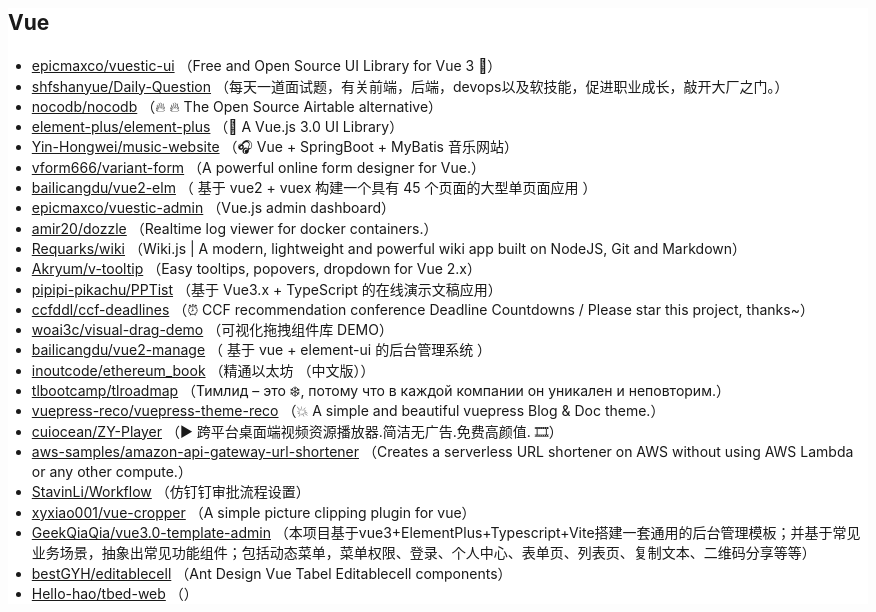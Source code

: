 ## Vue

* [epicmaxco/vuestic-ui](https://github.com/epicmaxco/vuestic-ui) （Free and Open Source UI Library for Vue 3 &#x1f918;）
* [shfshanyue/Daily-Question](https://github.com/shfshanyue/Daily-Question) （每天一道面试题，有关前端，后端，devops以及软技能，促进职业成长，敲开大厂之门。）
* [nocodb/nocodb](https://github.com/nocodb/nocodb) （&#x1f525; &#x1f525; The Open Source Airtable alternative）
* [element-plus/element-plus](https://github.com/element-plus/element-plus) （&#x1f389; A Vue.js 3.0 UI Library）
* [Yin-Hongwei/music-website](https://github.com/Yin-Hongwei/music-website) （&#x1f3a7; Vue + SpringBoot + MyBatis 音乐网站）
* [vform666/variant-form](https://github.com/vform666/variant-form) （A powerful online form designer for Vue.）
* [bailicangdu/vue2-elm](https://github.com/bailicangdu/vue2-elm) （
        基于 vue2 + vuex 构建一个具有 45 个页面的大型单页面应用
      ）
* [epicmaxco/vuestic-admin](https://github.com/epicmaxco/vuestic-admin) （Vue.js admin dashboard）
* [amir20/dozzle](https://github.com/amir20/dozzle) （Realtime log viewer for docker containers.）
* [Requarks/wiki](https://github.com/Requarks/wiki) （Wiki.js | A modern, lightweight and powerful wiki app built on NodeJS, Git and Markdown）
* [Akryum/v-tooltip](https://github.com/Akryum/v-tooltip) （Easy tooltips, popovers, dropdown for Vue 2.x）
* [pipipi-pikachu/PPTist](https://github.com/pipipi-pikachu/PPTist) （基于 Vue3.x + TypeScript 的在线演示文稿应用）
* [ccfddl/ccf-deadlines](https://github.com/ccfddl/ccf-deadlines) （&#x23f0; CCF recommendation conference Deadline Countdowns / Please star this project, thanks~）
* [woai3c/visual-drag-demo](https://github.com/woai3c/visual-drag-demo) （可视化拖拽组件库 DEMO）
* [bailicangdu/vue2-manage](https://github.com/bailicangdu/vue2-manage) （
        基于 vue + element-ui 的后台管理系统
      ）
* [inoutcode/ethereum_book](https://github.com/inoutcode/ethereum_book) （精通以太坊 （中文版））
* [tlbootcamp/tlroadmap](https://github.com/tlbootcamp/tlroadmap) （Тимлид – это &#x2744;&#xfe0f;, потому что в каждой компании он уникален и неповторим.）
* [vuepress-reco/vuepress-theme-reco](https://github.com/vuepress-reco/vuepress-theme-reco) （&#x1f4a5; A simple and beautiful vuepress Blog &amp; Doc theme.）
* [cuiocean/ZY-Player](https://github.com/cuiocean/ZY-Player) （&#x25b6;&#xfe0f; 跨平台桌面端视频资源播放器.简洁无广告.免费高颜值. &#x1f39e;）
* [aws-samples/amazon-api-gateway-url-shortener](https://github.com/aws-samples/amazon-api-gateway-url-shortener) （Creates a serverless URL shortener on AWS without using AWS Lambda or any other compute.）
* [StavinLi/Workflow](https://github.com/StavinLi/Workflow) （仿钉钉审批流程设置）
* [xyxiao001/vue-cropper](https://github.com/xyxiao001/vue-cropper) （A simple picture clipping plugin for vue）
* [GeekQiaQia/vue3.0-template-admin](https://github.com/GeekQiaQia/vue3.0-template-admin) （本项目基于vue3+ElementPlus+Typescript+Vite搭建一套通用的后台管理模板；并基于常见业务场景，抽象出常见功能组件；包括动态菜单，菜单权限、登录、个人中心、表单页、列表页、复制文本、二维码分享等等）
* [bestGYH/editablecell](https://github.com/bestGYH/editablecell) （Ant Design Vue Tabel Editablecell components）
* [Hello-hao/tbed-web](https://github.com/Hello-hao/tbed-web) （）
